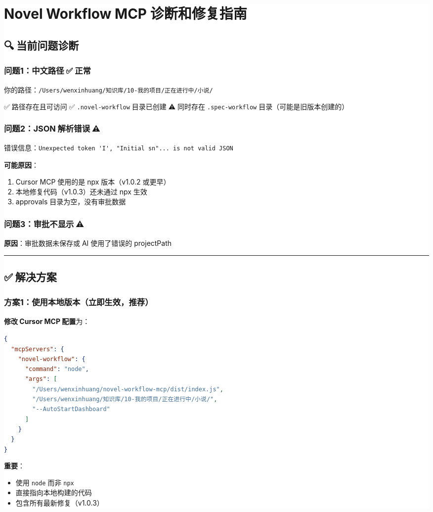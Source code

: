 # Novel Workflow MCP 诊断和修复指南

## 🔍 当前问题诊断

### 问题1：中文路径 ✅ 正常
你的路径：`/Users/wenxinhuang/知识库/10-我的项目/正在进行中/小说/`

✅ 路径存在且可访问
✅ `.novel-workflow` 目录已创建
⚠️ 同时存在 `.spec-workflow` 目录（可能是旧版本创建的）

### 问题2：JSON 解析错误 ⚠️

错误信息：`Unexpected token 'I', "Initial sn"... is not valid JSON`

**可能原因**：
1. Cursor MCP 使用的是 npx 版本（v1.0.2 或更早）
2. 本地修复代码（v1.0.3）还未通过 npx 生效
3. approvals 目录为空，没有审批数据

### 问题3：审批不显示 ⚠️

**原因**：审批数据未保存或 AI 使用了错误的 projectPath

---

## ✅ 解决方案

### 方案1：使用本地版本（立即生效，推荐）

**修改 Cursor MCP 配置**为：

```json
{
  "mcpServers": {
    "novel-workflow": {
      "command": "node",
      "args": [
        "/Users/wenxinhuang/novel-workflow-mcp/dist/index.js",
        "/Users/wenxinhuang/知识库/10-我的项目/正在进行中/小说/",
        "--AutoStartDashboard"
      ]
    }
  }
}
```

**重要**：
- 使用 `node` 而非 `npx`
- 直接指向本地构建的代码
- 包含所有最新修复（v1.0.3）
